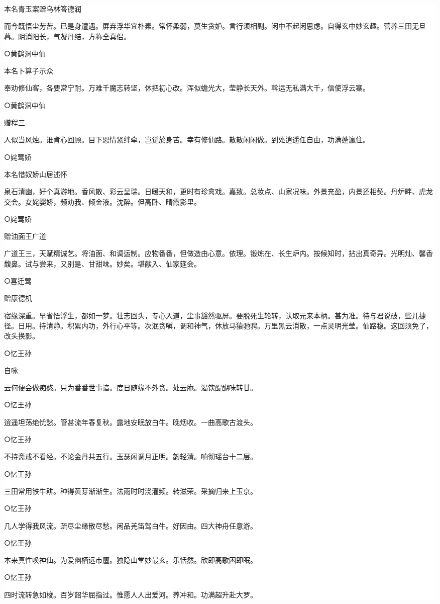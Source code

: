 本名青玉案赠乌林答德润  

而今既悟尘劳苦。已是身遭遇。屏弃浮华宜朴素。常怀柔弱，莫生贪妒。言行须相副。闲中不起闲思虑。自得玄中妙玄趣。营养三田无旦暮。阴消阳长，气凝丹结，方称全真侣。  

○黄鹤洞中仙  

本名卜算子示众  

奉劝修仙客，各要常宁耐。万难千魔志转坚，休把初心改。浑似蟾光大，莹静长天外。斡运无私满大千，信使浮云寨。  

○黄鹤洞中仙  

赠程三  

人似当风烛。谁肯心回顾。目下恩情紧绊牵，岂觉於身苦。幸有修仙路。散散闲闲做。到处逍遥任自由，功满蓬瀛住。  

○姹莺娇  

本名惜奴娇山居述怀  

泉石清幽，好个真游地。香风散、彩云呈瑞。日暖天和，更时有珍禽戏。嘉致。总妆点、山家况味。外景充盈，内景还相契。丹炉畔、虎龙交会。女姹婴娇，频劝我、倾金液。沈醉。但高卧、晴霞影里。  

○姹莺娇  

赠油面王广道  

广道王三，天赋精诚艺。将油面、和调运制。应物番番，但做造由心意。依理。锻炼在、长生炉内。按候知时，拈出真奇异。光明灿、馨香馥鼻。试与尝来，又别是、甘甜味。妙矣。堪献入、仙家筵会。  

○喜迁莺  

赠康德机  

宿缘深重。早省悟浮生，都如一梦。壮志回头，专心入道，尘事豁然驱屏。要脱死生轮转，认取元来本柄。甚为准。待与君说破，些儿捷径。日用。持清静。积累内功，外行心平等。次泯贪嗔，调和神气，休放马猿驰骋。万里黑云消散，一点灵明光莹。仙路稳。这回须免了，改头换影。  

○忆王孙  

自咏  

云何便会做痴憨。只为番番世事谙。度日随缘不外贪。处云庵。渴饮醍醐味转甘。  

○忆王孙  

逍遥坦荡绝忧愁。管甚流年春复秋。露地安眠放白牛。晚烟收。一曲高歌古渡头。  

○忆王孙  

不持斋戒不看经。不论金丹共五行。玉瑟闲调月正明。韵轻清。响彻瑶台十二层。  

○忆王孙  

三田常用铁牛耕。种得黄芽渐渐生。法雨时时浇灌频。转滋荣。采摘归来上玉京。  

○忆王孙  

几人学得我风流。疏尽尘缘散尽愁。闲品羌笛驾白牛。好因由。四大神舟任意游。  

○忆王孙  

本来真性唤神仙。为爱幽栖远市廛。独隐山堂妙最玄。乐恬然。欣即高歌困即眠。  

○忆王孙  

四时流转急如梭。百岁韶华屈指过。惟愿人人出爱河。养冲和。功满超升赴大罗。  
